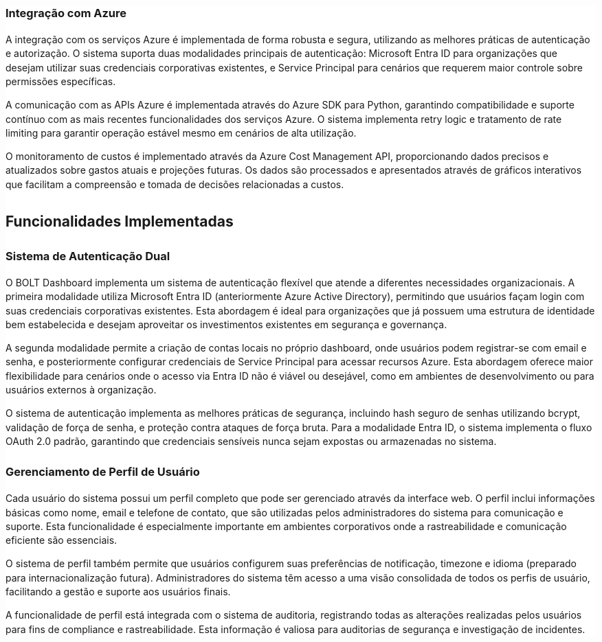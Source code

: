 ### Integração com Azure

A integração com os serviços Azure é implementada de forma robusta e segura, utilizando as melhores práticas de autenticação e autorização. O sistema suporta duas modalidades principais de autenticação: Microsoft Entra ID para organizações que desejam utilizar suas credenciais corporativas existentes, e Service Principal para cenários que requerem maior controle sobre permissões específicas.

A comunicação com as APIs Azure é implementada através do Azure SDK para Python, garantindo compatibilidade e suporte contínuo com as mais recentes funcionalidades dos serviços Azure. O sistema implementa retry logic e tratamento de rate limiting para garantir operação estável mesmo em cenários de alta utilização.

O monitoramento de custos é implementado através da Azure Cost Management API, proporcionando dados precisos e atualizados sobre gastos atuais e projeções futuras. Os dados são processados e apresentados através de gráficos interativos que facilitam a compreensão e tomada de decisões relacionadas a custos.

## Funcionalidades Implementadas

### Sistema de Autenticação Dual

O BOLT Dashboard implementa um sistema de autenticação flexível que atende a diferentes necessidades organizacionais. A primeira modalidade utiliza Microsoft Entra ID (anteriormente Azure Active Directory), permitindo que usuários façam login com suas credenciais corporativas existentes. Esta abordagem é ideal para organizações que já possuem uma estrutura de identidade bem estabelecida e desejam aproveitar os investimentos existentes em segurança e governança.

A segunda modalidade permite a criação de contas locais no próprio dashboard, onde usuários podem registrar-se com email e senha, e posteriormente configurar credenciais de Service Principal para acessar recursos Azure. Esta abordagem oferece maior flexibilidade para cenários onde o acesso via Entra ID não é viável ou desejável, como em ambientes de desenvolvimento ou para usuários externos à organização.

O sistema de autenticação implementa as melhores práticas de segurança, incluindo hash seguro de senhas utilizando bcrypt, validação de força de senha, e proteção contra ataques de força bruta. Para a modalidade Entra ID, o sistema implementa o fluxo OAuth 2.0 padrão, garantindo que credenciais sensíveis nunca sejam expostas ou armazenadas no sistema.

### Gerenciamento de Perfil de Usuário

Cada usuário do sistema possui um perfil completo que pode ser gerenciado através da interface web. O perfil inclui informações básicas como nome, email e telefone de contato, que são utilizadas pelos administradores do sistema para comunicação e suporte. Esta funcionalidade é especialmente importante em ambientes corporativos onde a rastreabilidade e comunicação eficiente são essenciais.

O sistema de perfil também permite que usuários configurem suas preferências de notificação, timezone e idioma (preparado para internacionalização futura). Administradores do sistema têm acesso a uma visão consolidada de todos os perfis de usuário, facilitando a gestão e suporte aos usuários finais.

A funcionalidade de perfil está integrada com o sistema de auditoria, registrando todas as alterações realizadas pelos usuários para fins de compliance e rastreabilidade. Esta informação é valiosa para auditorias de segurança e investigação de incidentes.
